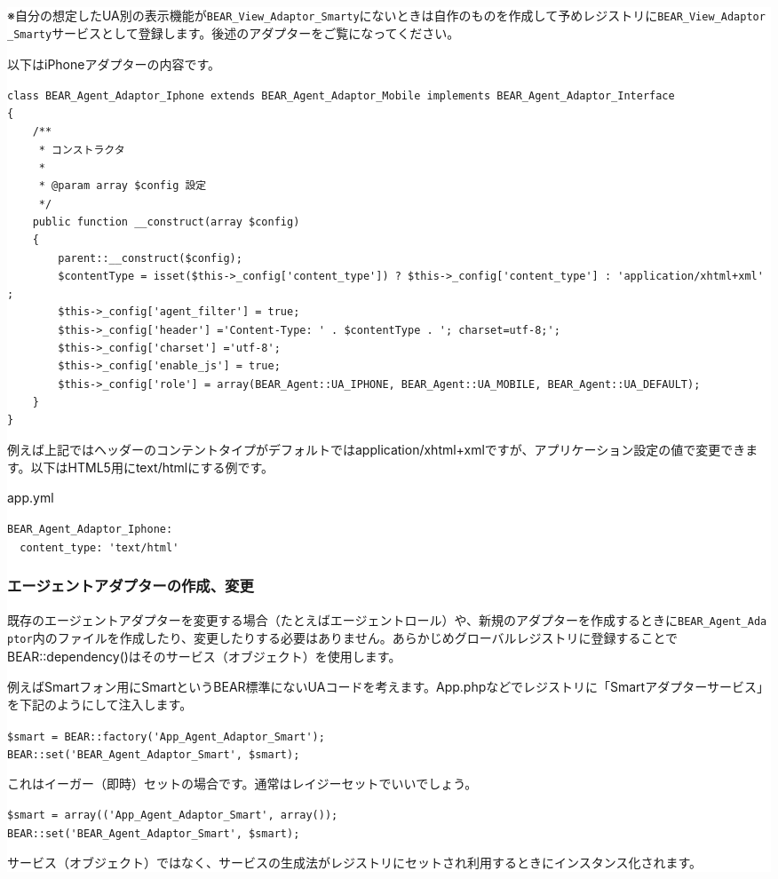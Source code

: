 ※自分の想定したUA別の表示機能が`BEAR_View_Adaptor_Smarty`にないときは自作のものを作成して予めレジストリに`BEAR_View_Adaptor_Smarty`サービスとして登録します。後述のアダプターをご覧になってください。

以下はiPhoneアダプターの内容です。

```
class BEAR_Agent_Adaptor_Iphone extends BEAR_Agent_Adaptor_Mobile implements BEAR_Agent_Adaptor_Interface
{
    /**
     * コンストラクタ
     *
     * @param array $config 設定
     */
    public function __construct(array $config)
    {
        parent::__construct($config);
        $contentType = isset($this->_config['content_type']) ? $this->_config['content_type'] : 'application/xhtml+xml' ;
        $this->_config['agent_filter'] = true;
        $this->_config['header'] ='Content-Type: ' . $contentType . '; charset=utf-8;';
        $this->_config['charset'] ='utf-8';
        $this->_config['enable_js'] = true;
        $this->_config['role'] = array(BEAR_Agent::UA_IPHONE, BEAR_Agent::UA_MOBILE, BEAR_Agent::UA_DEFAULT);
    }
}
```
例えば上記ではヘッダーのコンテントタイプがデフォルトではapplication/xhtml+xmlですが、アプリケーション設定の値で変更できます。以下はHTML5用にtext/htmlにする例です。

app.yml
```
BEAR_Agent_Adaptor_Iphone:
  content_type: 'text/html'
```

### エージェントアダプターの作成、変更 ###

既存のエージェントアダプターを変更する場合（たとえばエージェントロール）や、新規のアダプターを作成するときに`BEAR_Agent_Adaptor`内のファイルを作成したり、変更したりする必要はありません。あらかじめグローバルレジストリに登録することでBEAR::dependency()はそのサービス（オブジェクト）を使用します。

例えばSmartフォン用にSmartというBEAR標準にないUAコードを考えます。App.phpなどでレジストリに「Smartアダプターサービス」を下記のようにして注入します。

```
$smart = BEAR::factory('App_Agent_Adaptor_Smart');
BEAR::set('BEAR_Agent_Adaptor_Smart', $smart);
```

これはイーガー（即時）セットの場合です。通常はレイジーセットでいいでしょう。


```
$smart = array(('App_Agent_Adaptor_Smart', array());
BEAR::set('BEAR_Agent_Adaptor_Smart', $smart);
```

サービス（オブジェクト）ではなく、サービスの生成法がレジストリにセットされ利用するときにインスタンス化されます。
